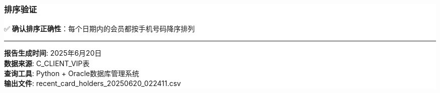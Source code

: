 ### 排序验证
✅ **确认排序正确性**：每个日期内的会员都按手机号码降序排列

---

**报告生成时间**: 2025年6月20日  
**数据来源**: C_CLIENT_VIP表  
**查询工具**: Python + Oracle数据库管理系统  
**输出文件**: recent_card_holders_20250620_022411.csv 
